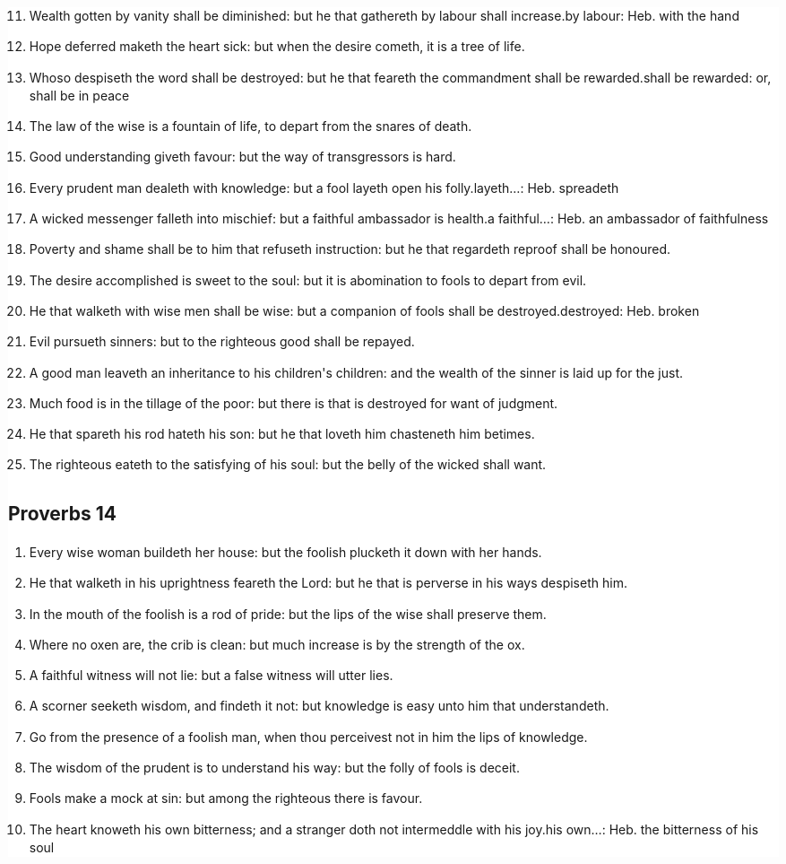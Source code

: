 11. Wealth gotten by vanity shall be diminished: but he that gathereth by labour shall increase.by labour: Heb. with the hand

12. Hope deferred maketh the heart sick: but when the desire cometh, it is a tree of life.

13. Whoso despiseth the word shall be destroyed: but he that feareth the commandment shall be rewarded.shall be rewarded: or, shall be in peace

14. The law of the wise is a fountain of life, to depart from the snares of death.

15. Good understanding giveth favour: but the way of transgressors is hard.

16. Every prudent man dealeth with knowledge: but a fool layeth open his folly.layeth…: Heb. spreadeth

17. A wicked messenger falleth into mischief: but a faithful ambassador is health.a faithful…: Heb. an ambassador of faithfulness

18. Poverty and shame shall be to him that refuseth instruction: but he that regardeth reproof shall be honoured.

19. The desire accomplished is sweet to the soul: but it is abomination to fools to depart from evil.

20. He that walketh with wise men shall be wise: but a companion of fools shall be destroyed.destroyed: Heb. broken

21. Evil pursueth sinners: but to the righteous good shall be repayed.

22. A good man leaveth an inheritance to his children's children: and the wealth of the sinner is laid up for the just.

23. Much food is in the tillage of the poor: but there is that is destroyed for want of judgment.

24. He that spareth his rod hateth his son: but he that loveth him chasteneth him betimes.

25. The righteous eateth to the satisfying of his soul: but the belly of the wicked shall want. 

## Proverbs 14

1. Every wise woman buildeth her house: but the foolish plucketh it down with her hands.

2. He that walketh in his uprightness feareth the Lord: but he that is perverse in his ways despiseth him.

3. In the mouth of the foolish is a rod of pride: but the lips of the wise shall preserve them.

4. Where no oxen are, the crib is clean: but much increase is by the strength of the ox.

5. A faithful witness will not lie: but a false witness will utter lies.

6. A scorner seeketh wisdom, and findeth it not: but knowledge is easy unto him that understandeth.

7. Go from the presence of a foolish man, when thou perceivest not in him the lips of knowledge.

8. The wisdom of the prudent is to understand his way: but the folly of fools is deceit.

9. Fools make a mock at sin: but among the righteous there is favour.

10. The heart knoweth his own bitterness; and a stranger doth not intermeddle with his joy.his own…: Heb. the bitterness of his soul
